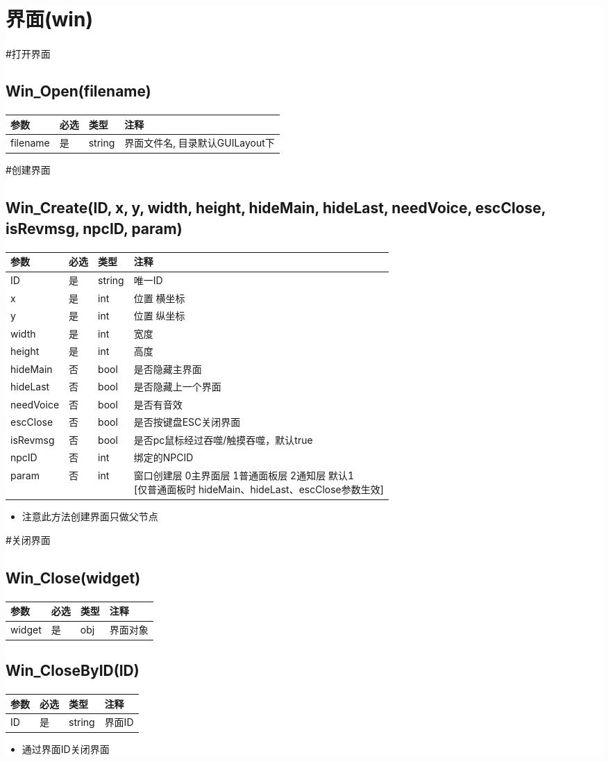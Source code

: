 
# 界面(win)


#打开界面
## Win_Open(filename)
|参数        |必选|类型|注释|
|:----      |:-|:--|:---|
|filename   |是|string|界面文件名, 目录默认GUILayout下|

#创建界面
## Win_Create(ID, x, y, width, height, hideMain, hideLast, needVoice, escClose, isRevmsg, npcID, param)
|参数        |必选|类型|注释|
|:----      |:-|:--|:---|
|ID         |是|string|唯一ID|
|x          |是|int|位置 横坐标|
|y          |是|int|位置 纵坐标|
|width      |是|int|宽度|
|height     |是|int|高度|
|hideMain   |否|bool|是否隐藏主界面|
|hideLast   |否|bool|是否隐藏上一个界面|
|needVoice  |否|bool|是否有音效|
|escClose   |否|bool|是否按键盘ESC关闭界面|
|isRevmsg   |否|bool|是否pc鼠标经过吞噬/触摸吞噬，默认true|
|npcID      |否|int|绑定的NPCID|
|param		|否|int|窗口创建层 0主界面层 1普通面板层 2通知层 默认1<br>[仅普通面板时 hideMain、hideLast、escClose参数生效]|
- 注意此方法创建界面只做父节点

#关闭界面
## Win_Close(widget)
|参数        |必选|类型|注释|
|:----      |:-|:--|:---|
|widget     |是|obj|界面对象|

## Win_CloseByID(ID)
|参数        |必选|类型|注释|
|:----      |:-|:--|:---|
|ID         |是|string|界面ID|
- 通过界面ID关闭界面
